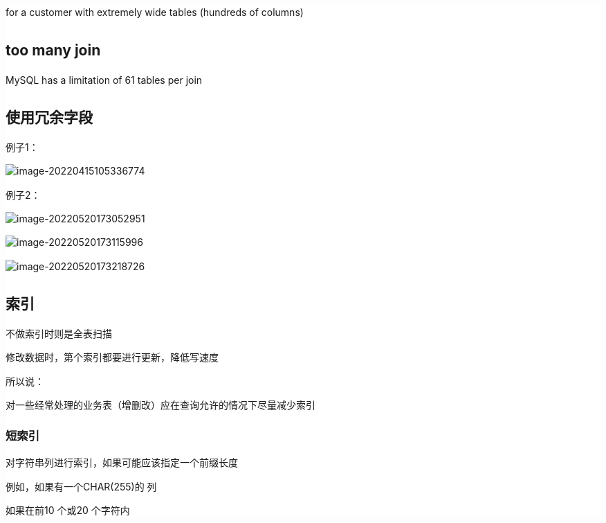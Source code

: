 for a customer with extremely wide tables (hundreds of columns)



## too many join

MySQL has a limitation of 61 tables per join





## 使用冗余字段

例子1：

![image-20220415105336774](https://picgo-freejim.oss-cn-beijing.aliyuncs.com/image-20220415105336774.png)



例子2：

![image-20220520173052951](https://picgo-freejim.oss-cn-beijing.aliyuncs.com/image-20220520173052951.png)

![image-20220520173115996](https://picgo-freejim.oss-cn-beijing.aliyuncs.com/image-20220520173115996.png)

![image-20220520173218726](https://picgo-freejim.oss-cn-beijing.aliyuncs.com/image-20220520173218726.png)









## 索引

不做索引时则是全表扫描



修改数据时，第个索引都要进行更新，降低写速度

所以说：

对一些经常处理的业务表（增删改）应在查询允许的情况下尽量减少索引



### 短索引

对字符串列进行索引，如果可能应该指定一个前缀长度

例如，如果有一个CHAR(255)的 列

如果在前10 个或20 个字符内







